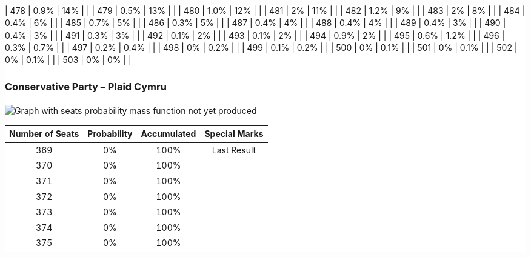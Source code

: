 | 478 | 0.9% | 14% |  |
| 479 | 0.5% | 13% |  |
| 480 | 1.0% | 12% |  |
| 481 | 2% | 11% |  |
| 482 | 1.2% | 9% |  |
| 483 | 2% | 8% |  |
| 484 | 0.4% | 6% |  |
| 485 | 0.7% | 5% |  |
| 486 | 0.3% | 5% |  |
| 487 | 0.4% | 4% |  |
| 488 | 0.4% | 4% |  |
| 489 | 0.4% | 3% |  |
| 490 | 0.4% | 3% |  |
| 491 | 0.3% | 3% |  |
| 492 | 0.1% | 2% |  |
| 493 | 0.1% | 2% |  |
| 494 | 0.9% | 2% |  |
| 495 | 0.6% | 1.2% |  |
| 496 | 0.3% | 0.7% |  |
| 497 | 0.2% | 0.4% |  |
| 498 | 0% | 0.2% |  |
| 499 | 0.1% | 0.2% |  |
| 500 | 0% | 0.1% |  |
| 501 | 0% | 0.1% |  |
| 502 | 0% | 0.1% |  |
| 503 | 0% | 0% |  |

### Conservative Party – Plaid Cymru

![Graph with seats probability mass function not yet produced](2020-04-17-RedfieldWiltonStrategies-coalitions-seats-pmf-con–pc.png "Seats Probability Mass Function")

| Number of Seats | Probability | Accumulated | Special Marks |
|:---------------:|:-----------:|:-----------:|:-------------:|
| 369 | 0% | 100% | Last Result |
| 370 | 0% | 100% |  |
| 371 | 0% | 100% |  |
| 372 | 0% | 100% |  |
| 373 | 0% | 100% |  |
| 374 | 0% | 100% |  |
| 375 | 0% | 100% |  |
